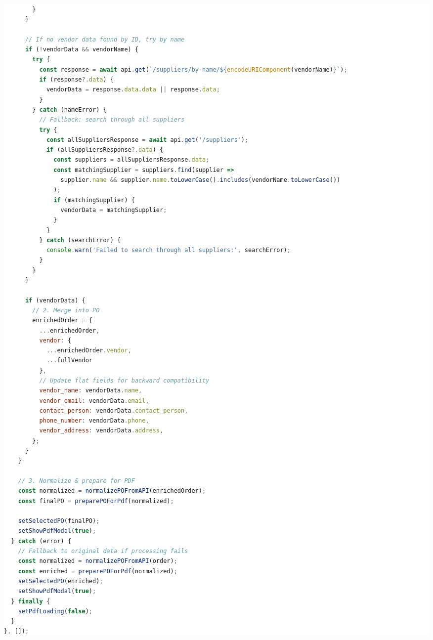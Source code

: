 ```javascript
        }
      }
      
      // If no vendor data found by ID, try by name
      if (!vendorData && vendorName) {
        try {
          const response = await api.get(`/suppliers/by-name/${encodeURIComponent(vendorName)}`);
          if (response?.data) {
            vendorData = response.data.data || response.data;
          }
        } catch (nameError) {
          // Fallback: search through all suppliers
          try {
            const allSuppliersResponse = await api.get('/suppliers');
            if (allSuppliersResponse?.data) {
              const suppliers = allSuppliersResponse.data;
              const matchingSupplier = suppliers.find(supplier => 
                supplier.name && supplier.name.toLowerCase().includes(vendorName.toLowerCase())
              );
              if (matchingSupplier) {
                vendorData = matchingSupplier;
              }
            }
          } catch (searchError) {
            console.warn('Failed to search through all suppliers:', searchError);
          }
        }
      }
      
      if (vendorData) {
        // 2. Merge into PO
        enrichedOrder = {
          ...enrichedOrder,
          vendor: {
            ...enrichedOrder.vendor,
            ...fullVendor
          },
          // Update flat fields for backward compatibility
          vendor_name: vendorData.name,
          vendor_email: vendorData.email,
          contact_person: vendorData.contact_person,
          phone_number: vendorData.phone,
          vendor_address: vendorData.address,
        };
      }
    }
    
    // 3. Normalize & prepare for PDF
    const normalized = normalizePOFromAPI(enrichedOrder);
    const finalPO = preparePOForPdf(normalized);
    
    setSelectedPO(finalPO);
    setShowPdfModal(true);
  } catch (error) {
    // Fallback to original data if processing fails
    const normalized = normalizePOFromAPI(order);
    const enriched = preparePOForPdf(normalized);
    setSelectedPO(enriched);
    setShowPdfModal(true);
  } finally {
    setPdfLoading(false);
  }
}, []);
```
